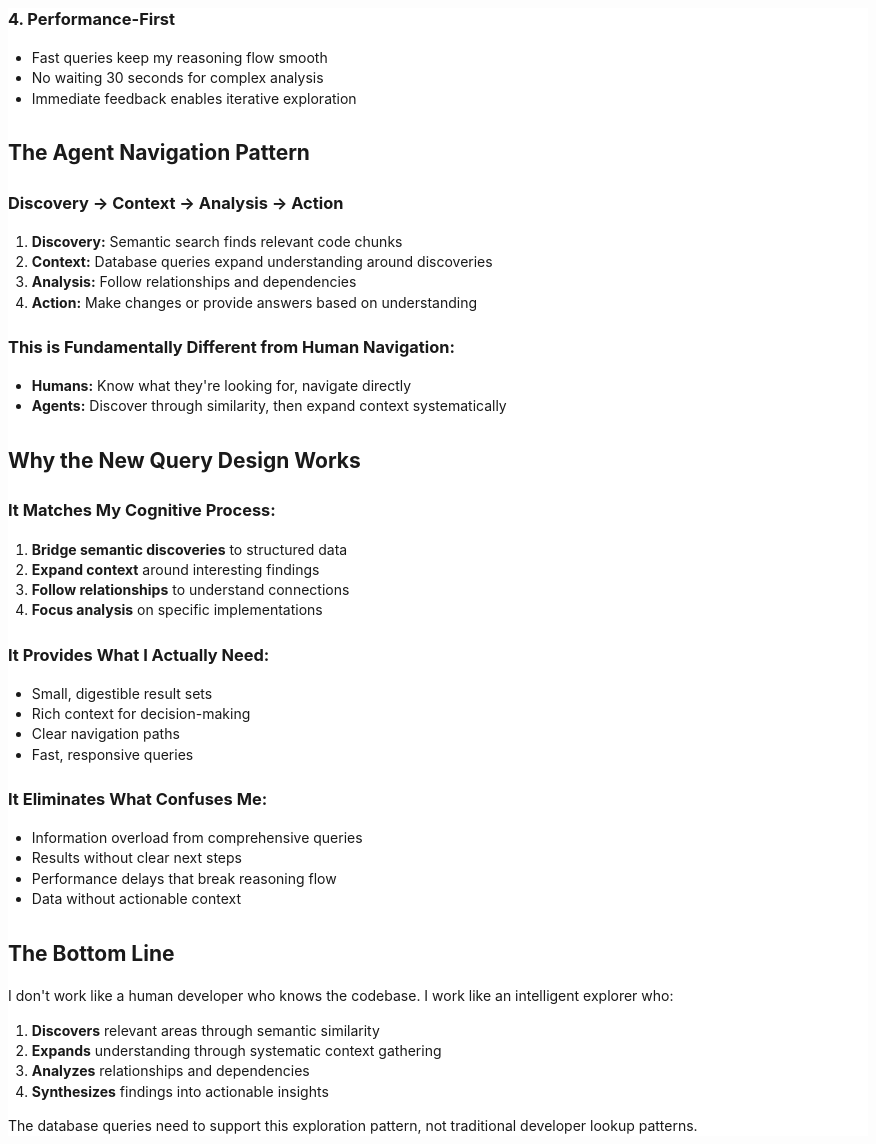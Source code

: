 ### **4. Performance-First**
- Fast queries keep my reasoning flow smooth
- No waiting 30 seconds for complex analysis
- Immediate feedback enables iterative exploration

## The Agent Navigation Pattern

### **Discovery → Context → Analysis → Action**

1. **Discovery:** Semantic search finds relevant code chunks
2. **Context:** Database queries expand understanding around discoveries
3. **Analysis:** Follow relationships and dependencies
4. **Action:** Make changes or provide answers based on understanding

### **This is Fundamentally Different from Human Navigation:**
- **Humans:** Know what they're looking for, navigate directly
- **Agents:** Discover through similarity, then expand context systematically

## Why the New Query Design Works

### **It Matches My Cognitive Process:**
1. **Bridge semantic discoveries** to structured data
2. **Expand context** around interesting findings
3. **Follow relationships** to understand connections
4. **Focus analysis** on specific implementations

### **It Provides What I Actually Need:**
- Small, digestible result sets
- Rich context for decision-making
- Clear navigation paths
- Fast, responsive queries

### **It Eliminates What Confuses Me:**
- Information overload from comprehensive queries
- Results without clear next steps
- Performance delays that break reasoning flow
- Data without actionable context

## The Bottom Line

I don't work like a human developer who knows the codebase. I work like an intelligent explorer who:
1. **Discovers** relevant areas through semantic similarity
2. **Expands** understanding through systematic context gathering
3. **Analyzes** relationships and dependencies
4. **Synthesizes** findings into actionable insights

The database queries need to support this exploration pattern, not traditional developer lookup patterns.
